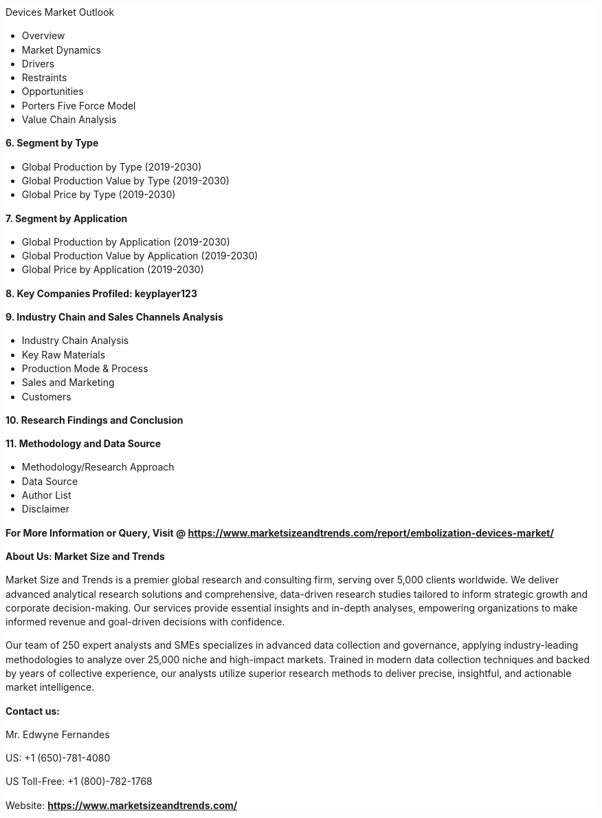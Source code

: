 Devices Market Outlook</strong></p><ul><li>Overview</li><li>Market Dynamics</li><li>Drivers</li><li>Restraints</li><li>Opportunities</li><li>Porters Five Force Model</li><li>Value Chain Analysis&nbsp;</li></ul><p><strong>6. Segment by Type</strong></p><ul><li>Global Production by Type (2019-2030)</li><li>Global Production Value by Type (2019-2030)</li><li>Global Price by Type (2019-2030)</li></ul><p><strong>7. Segment by Application</strong></p><ul><li>Global Production by Application (2019-2030)</li><li>Global Production Value by Application (2019-2030)</li><li>Global Price by Application (2019-2030)</li></ul><p><strong>8. Key Companies Profiled: keyplayer123</strong></p><p><strong>9. Industry Chain and Sales Channels Analysis</strong></p><ul><li>Industry Chain Analysis</li><li>Key Raw Materials</li><li>Production Mode &amp; Process</li><li>Sales and Marketing</li><li>Customers</li></ul><p><strong>10. Research Findings and Conclusion</strong></p><p><strong>11. Methodology and Data Source</strong></p><ul><li>Methodology/Research Approach</li><li>Data Source</li><li>Author List</li><li>Disclaimer</li></ul></p><p><strong>For More Information or Query, Visit @ <a href="https://www.marketsizeandtrends.com/report/embolization-devices-market/">https://www.marketsizeandtrends.com/report/embolization-devices-market/</a></strong></p><p><strong>About Us: Market Size and Trends</strong></p><p>Market Size and Trends is a premier global research and consulting firm, serving over 5,000 clients worldwide. We deliver advanced analytical research solutions and comprehensive, data-driven research studies tailored to inform strategic growth and corporate decision-making. Our services provide essential insights and in-depth analyses, empowering organizations to make informed revenue and goal-driven decisions with confidence.</p><p>Our team of 250 expert analysts and SMEs specializes in advanced data collection and governance, applying industry-leading methodologies to analyze over 25,000 niche and high-impact markets. Trained in modern data collection techniques and backed by years of collective experience, our analysts utilize superior research methods to deliver precise, insightful, and actionable market intelligence.</p><p><strong>Contact us:</strong></p><p>Mr. Edwyne Fernandes</p><p>US: +1 (650)-781-4080</p><p>US Toll-Free: +1 (800)-782-1768</p><p>Website: <strong><a href="https://www.marketsizeandtrends.com/">https://www.marketsizeandtrends.com/</a></strong></p>
